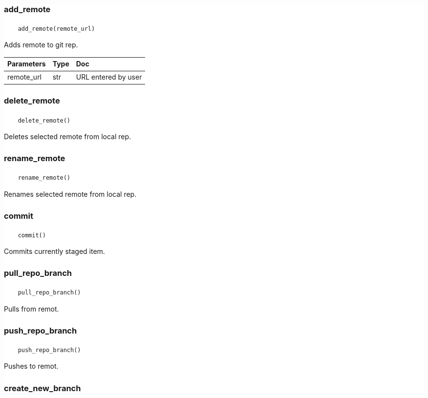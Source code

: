 
### add_remote

``` python 
    add_remote(remote_url) 
```


Adds remote to git rep.

| Parameters    | Type             | Doc             |
|:-------|:-----------------|:----------------|
|         remote_url | str |             URL entered by user | 


### delete_remote

``` python 
    delete_remote() 
```


Deletes selected remote from local rep.

### rename_remote

``` python 
    rename_remote() 
```


Renames selected remote from local rep.

### commit

``` python 
    commit() 
```


Commits currently staged item.

### pull_repo_branch

``` python 
    pull_repo_branch() 
```


Pulls from remot.

### push_repo_branch

``` python 
    push_repo_branch() 
```


Pushes to remot.

### create_new_branch
